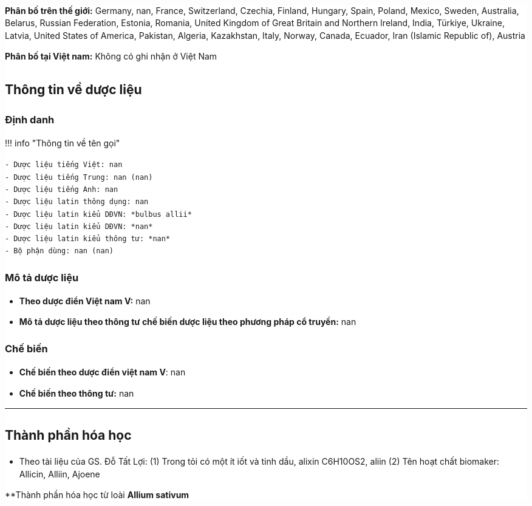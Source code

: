 **Phân bố trên thế giới:** Germany, nan, France, Switzerland, Czechia, Finland, Hungary, Spain, Poland, Mexico, Sweden, Australia, Belarus, Russian Federation, Estonia, Romania, United Kingdom of Great Britain and Northern Ireland, India, Türkiye, Ukraine, Latvia, United States of America, Pakistan, Algeria, Kazakhstan, Italy, Norway, Canada, Ecuador, Iran (Islamic Republic of), Austria

**Phân bố tại Việt nam:** Không có ghi nhận ở Việt Nam



## Thông tin về dược liệu 

### Định danh

!!! info "Thông tin về tên gọi"

    - Dược liệu tiếng Việt: nan
    - Dược liệu tiếng Trung: nan (nan)
    - Dược liệu tiếng Anh: nan
    - Dược liệu latin thông dụng: nan
    - Dược liệu latin kiểu DĐVN: *bulbus allii*
    - Dược liệu latin kiểu DĐVN: *nan*
    - Dược liệu latin kiểu thông tư: *nan*
    - Bộ phận dùng: nan (nan)

### Mô tả dược liệu 

- **Theo dược điển Việt nam V:** nan

- **Mô tả dược liệu theo thông tư chế biến dược liệu theo phương pháp cổ truyền:** nan

### Chế biến 

- **Chế biến theo dược điển việt nam V**: nan

- **Chế biến theo thông tư:** nan

--- 

## Thành phần hóa học

- Theo tài liệu của GS. Đỗ Tất Lợi:  (1) Trong tỏi có một ít iốt và tinh dầu, alixin C6H10OS2, aliin
(2) Tên hoạt chất biomaker: Allicin, Alliin, Ajoene
    

**Thành phần hóa học từ loài **Allium sativum**
